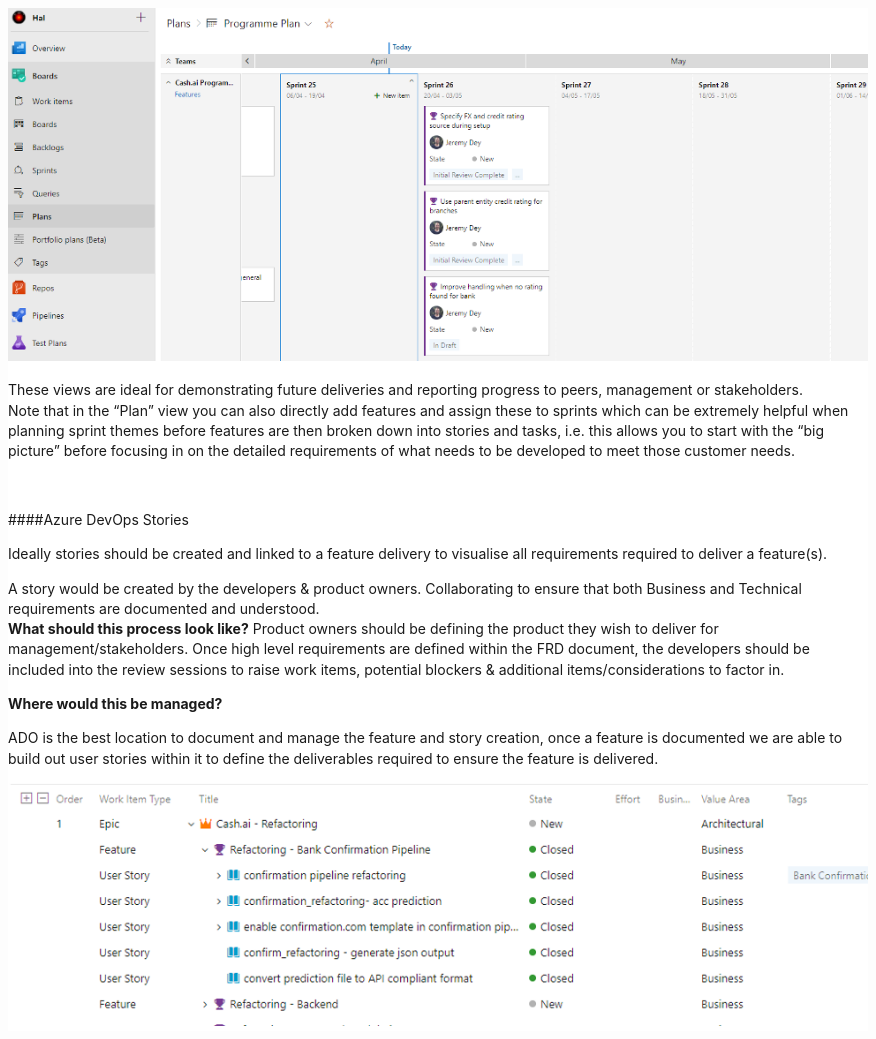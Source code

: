  ![image.png](.attachments/image-breakdown-view.png) 

These views are ideal for demonstrating future deliveries and reporting progress to peers, management or stakeholders.
<br/>
Note that in the “Plan” view you can also directly add features and assign these to sprints which can be extremely helpful when planning sprint themes before features are then broken down into stories and tasks, i.e. this allows you to start with the “big picture” before focusing in on the detailed requirements of what needs to be developed to meet those customer needs. 


 

####Azure DevOps Stories

Ideally stories should be created and linked to a feature delivery to visualise all requirements required to deliver a feature(s).
<br/>

A story would be created by the developers & product owners. Collaborating to ensure that both Business and Technical requirements are documented and understood.
<br/>
**What should this process look like?**
Product owners should be defining the product they wish to deliver for management/stakeholders. Once high level requirements are defined within the FRD document, the developers should be included into the review sessions to raise work items, potential blockers & additional items/considerations to factor in.
<br/>

**Where would this be managed?**

ADO is the best location to document and manage the feature and story creation, once a feature is documented we are able to build out user stories within it to define the deliverables required to ensure the feature is delivered.

 ![image.png](.attachments/image-workitems-1.png) 
